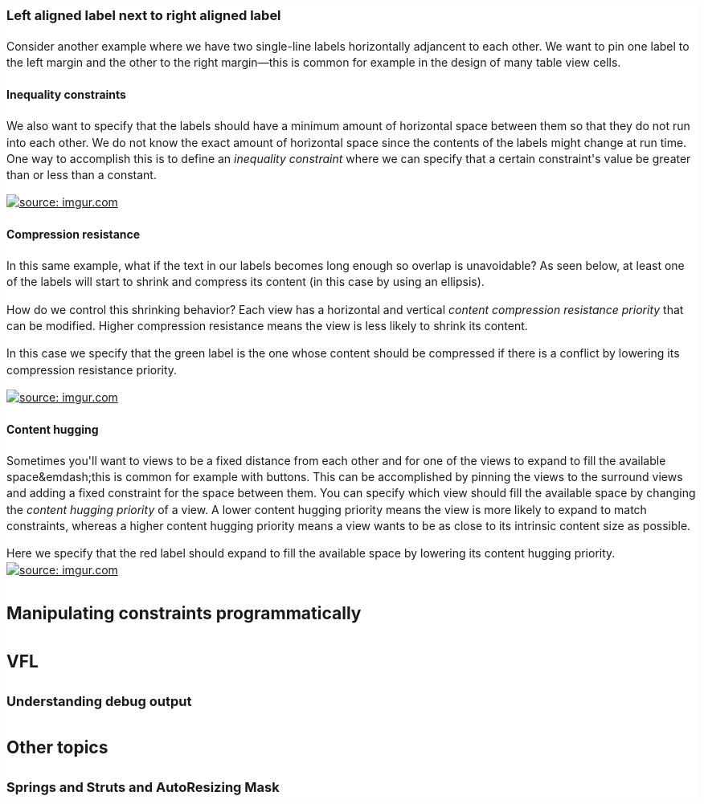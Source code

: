 ### Left aligned label next to right aligned label
Consider another example where we have two single-line labels
horizontally adjancent to each other.  We want to pin one label to the
left margin and the other to the right margin&mdash;this is common for
example in the design of many table view cells.

#### Inequality constraints
We also want to specify that the labels should have a minimum amount of
horizontal space between them so that they do not run into each other.
We do not know the exact amount of horizontal space since the contents
of the labels might change at run time.  One way to accomplish this is
to define an _inequality constraint_ where we can specify that a certain
constraint's value be greater than or less than a constant.

<a href="http://imgur.com/by5X5AB"><img src="http://i.imgur.com/by5X5AB.gif" title="source: imgur.com" /></a>

#### Compression resistance
In this same example, what if the text in our labels becomes long enough
so overlap is unavoidable?  As seen below, at least one of the labels
will start to shrink and compress its content (in this case by using
an ellipsis).

How do we control this shrinking behavior?  Each view has a horizontal
and vertical _content compression resistance priority_ that can be
modified.  Higher compression resistance means the view is less likely
to shrink its content.

In this case we specify that the green label is the one whose content
should be compressed if there is a conflict by lowering its compression
resistance priority.

<a href="http://imgur.com/PhgyniJ"><img src="http://i.imgur.com/PhgyniJ.gif" title="source: imgur.com" /></a>

#### Content hugging
Sometimes you'll want to views to be a fixed distance from each other
and for one of the views to expand to fill the available
space&emdash;this is common for example with buttons.  This can be
accomplished by pinning the views to the surround views and adding a
fixed constraint for the space between them.  You can specify which view
should fill the available space by changing the _content hugging
priority_ of a view.  A lower content hugging priority means the view is
more likely to expand to match constraints, whereas a higher content
hugging priority means a view wants to be as close to its intrinsic
content size as possible.

Here we specify that the red label should expand to fill the available
space by lowering its content hugging priority.
<a href="http://imgur.com/B6txKC3"><img src="http://i.imgur.com/B6txKC3.gif" title="source: imgur.com" /></a>

## Manipulating constraints programmatically
## VFL

### Understanding debug output

## Other topics
### Springs and Struts and AutoResizing Mask




